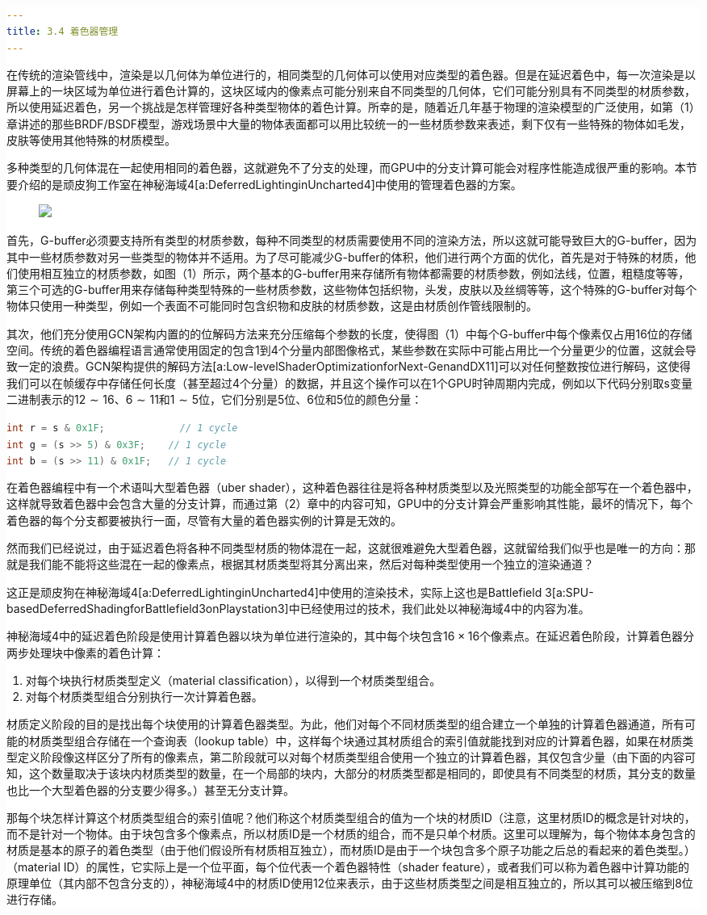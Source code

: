 ```yaml
---
title: 3.4 着色器管理
---
```


在传统的渲染管线中，渲染是以几何体为单位进行的，相同类型的几何体可以使用对应类型的着色器。但是在延迟着色中，每一次渲染是以屏幕上的一块区域为单位进行着色计算的，这块区域内的像素点可能分别来自不同类型的几何体，它们可能分别具有不同类型的材质参数，所以使用延迟着色，另一个挑战是怎样管理好各种类型物体的着色计算。所幸的是，随着近几年基于物理的渲染模型的广泛使用，如第（1）章讲述的那些BRDF/BSDF模型，游戏场景中大量的物体表面都可以用比较统一的一些材质参数来表述，剩下仅有一些特殊的物体如毛发，皮肤等使用其他特殊的材质模型。

多种类型的几何体混在一起使用相同的着色器，这就避免不了分支的处理，而GPU中的分支计算可能会对程序性能造成很严重的影响。本节要介绍的是顽皮狗工作室在神秘海域4[a:DeferredLightinginUncharted4]中使用的管理着色器的方案。

<Figure num="1" id="f:shade-g-buffer" caption="顽皮狗神秘海域4中使用的基本的两个G-buffer，每个G-buffer中每个像素仅包含16位，它充分使用GCN架构的位解码技术来尽量压缩每个参数的长度（图片数据来自顽皮狗神秘海域4）">
    <img src="/img/figures/shade/g-buffer" width="100%"/>
</Figure>

首先，G-buffer必须要支持所有类型的材质参数，每种不同类型的材质需要使用不同的渲染方法，所以这就可能导致巨大的G-buffer，因为其中一些材质参数对另一些类型的物体并不适用。为了尽可能减少G-buffer的体积，他们进行两个方面的优化，首先是对于特殊的材质，他们使用相互独立的材质参数，如图（1）所示，两个基本的G-buffer用来存储所有物体都需要的材质参数，例如法线，位置，粗糙度等等，第三个可选的G-buffer用来存储每种类型特殊的一些材质参数，这些物体包括织物，头发，皮肤以及丝绸等等，这个特殊的G-buffer对每个物体只使用一种类型，例如一个表面不可能同时包含织物和皮肤的材质参数，这是由材质创作管线限制的。

其次，他们充分使用GCN架构内置的的位解码方法来充分压缩每个参数的长度，使得图（1）中每个G-buffer中每个像素仅占用16位的存储空间。传统的着色器编程语言通常使用固定的包含1到4个分量内部图像格式，某些参数在实际中可能占用比一个分量更少的位置，这就会导致一定的浪费。GCN架构提供的解码方法[a:Low-levelShaderOptimizationforNext-GenandDX11]可以对任何整数按位进行解码，这使得我们可以在帧缓存中存储任何长度（甚至超过4个分量）的数据，并且这个操作可以在1个GPU时钟周期内完成，例如以下代码分别取s变量二进制表示的$12\sim 16$、$6 \sim 11$和$1\sim 5$位，它们分别是5位、6位和5位的颜色分量：

```c++
int r = s & 0x1F; 			  // 1 cycle
int g = (s >> 5) & 0x3F;	// 1 cycle
int b = (s >> 11) & 0x1F;	// 1 cycle
```

在着色器编程中有一个术语叫大型着色器（uber shader），这种着色器往往是将各种材质类型以及光照类型的功能全部写在一个着色器中，这样就导致着色器中会包含大量的分支计算，而通过第（2）章中的内容可知，GPU中的分支计算会严重影响其性能，最坏的情况下，每个着色器的每个分支都要被执行一面，尽管有大量的着色器实例的计算是无效的。

然而我们已经说过，由于延迟着色将各种不同类型材质的物体混在一起，这就很难避免大型着色器，这就留给我们似乎也是唯一的方向：那就是我们能不能将这些混在一起的像素点，根据其材质类型将其分离出来，然后对每种类型使用一个独立的渲染通道？

这正是顽皮狗在神秘海域4[a:DeferredLightinginUncharted4]中使用的渲染技术，实际上这也是Battlefield 3[a:SPU-basedDeferredShadingforBattlefield3onPlaystation3]中已经使用过的技术，我们此处以神秘海域4中的内容为准。

神秘海域4中的延迟着色阶段是使用计算着色器以块为单位进行渲染的，其中每个块包含$16\times 16$个像素点。在延迟着色阶段，计算着色器分两步处理块中像素的着色计算：

1. 对每个块执行材质类型定义（material classification），以得到一个材质类型组合。
2. 对每个材质类型组合分别执行一次计算着色器。

材质定义阶段的目的是找出每个块使用的计算着色器类型。为此，他们对每个不同材质类型的组合建立一个单独的计算着色器通道，所有可能的材质类型组合存储在一个查询表（lookup table）中，这样每个块通过其材质组合的索引值就能找到对应的计算着色器，如果在材质类型定义阶段像这样区分了所有的像素点，第二阶段就可以对每个材质类型组合使用一个独立的计算着色器，其仅包含少量（由下面的内容可知，这个数量取决于该块内材质类型的数量，在一个局部的块内，大部分的材质类型都是相同的，即使具有不同类型的材质，其分支的数量也比一个大型着色器的分支要少得多。）甚至无分支计算。

那每个块怎样计算这个材质类型组合的索引值呢？他们称这个材质类型组合的值为一个块的材质ID（注意，这里材质ID的概念是针对块的，而不是针对一个物体。由于块包含多个像素点，所以材质ID是一个材质的组合，而不是只单个材质。这里可以理解为，每个物体本身包含的材质是基本的原子的着色类型（由于他们假设所有材质相互独立），而材质ID是由于一个块包含多个原子功能之后总的看起来的着色类型。）（material ID）的属性，它实际上是一个位平面，每个位代表一个着色器特性（shader feature），或者我们可以称为着色器中计算功能的原理单位（其内部不包含分支的），神秘海域4中的材质ID使用12位来表示，由于这些材质类型之间是相互独立的，所以其可以被压缩到8位进行存储。
